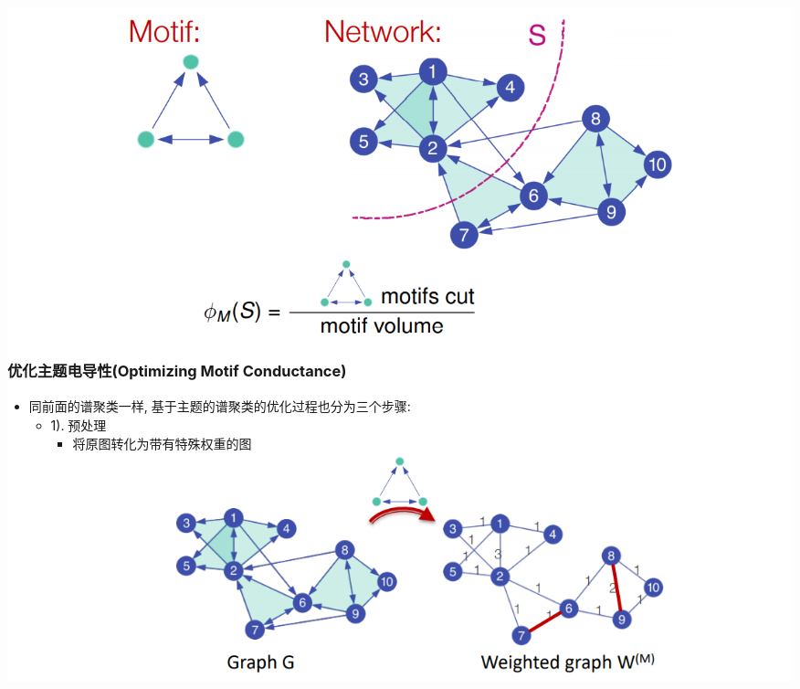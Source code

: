   <div align=center>
      <img src="23.png" width=70%/>
   </div>

### 优化主题电导性(Optimizing Motif Conductance)
+ 同前面的谱聚类一样, 基于主题的谱聚类的优化过程也分为三个步骤:
   + 1). 预处理
      + 将原图转化为带有特殊权重的图
      <div align=center>
         <img src="24.png" width=70%/>
      </div>
      <div align=center>